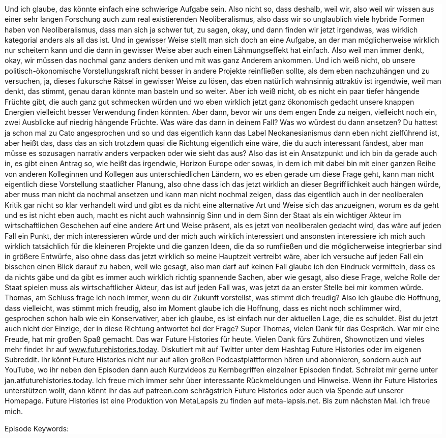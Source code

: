 Und ich glaube, das könnte einfach eine schwierige Aufgabe sein. Also nicht so, dass deshalb, weil wir, also weil wir wissen aus einer sehr langen Forschung auch zum real existierenden Neoliberalismus, also dass wir so unglaublich viele hybride Formen haben von Neoliberalismus, dass man sich ja schwer tut, zu sagen, okay, und dann finden wir jetzt irgendwas, was wirklich kategorial anders als all das ist. Und in gewisser Weise stellt man sich doch an eine Aufgabe, an der man möglicherweise wirklich nur scheitern kann und die dann in gewisser Weise aber auch einen Lähmungseffekt hat einfach. Also weil man immer denkt, okay, wir müssen das nochmal ganz anders denken und mit was ganz Anderem ankommen. Und ich weiß nicht, ob unsere politisch-ökonomische Vorstellungskraft nicht besser in andere Projekte reinfließen sollte, als dem eben nachzuhängen und zu versuchen, ja, dieses fukursche Rätsel in gewisser Weise zu lösen, das eben natürlich wahnsinnig attraktiv ist irgendwie, weil man denkt, das stimmt, genau daran könnte man basteln und so weiter. Aber ich weiß nicht, ob es nicht ein paar tiefer hängende Früchte gibt, die auch ganz gut schmecken würden und wo eben wirklich jetzt ganz ökonomisch gedacht unsere knappen Energien vielleicht besser Verwendung finden könnten. Aber dann, bevor wir uns dem engen Ende zu neigen, vielleicht noch ein, zwei Ausblicke auf niedrig hängende Früchte. Was wäre das dann in deinem Fall? Was wo würdest du dann ansetzen? Du hattest ja schon mal zu Cato angesprochen und so und das eigentlich kann das Label Neokanesianismus dann eben nicht zielführend ist, aber heißt das, dass das an sich trotzdem quasi die Richtung eigentlich eine wäre, die du auch interessant fändest, aber man müsse es sozusagen narrativ anders verpacken oder wie sieht das aus? Also das ist ein Ansatzpunkt und ich bin da gerade auch in, es gibt einen Antrag so, wie heißt das irgendwie, Horizon Europe oder sowas, in dem ich mit dabei bin mit einer ganzen Reihe von anderen Kolleginnen und Kollegen aus unterschiedlichen Ländern, wo es eben gerade um diese Frage geht, kann man nicht eigentlich diese Vorstellung staatlicher Planung, also ohne dass ich das jetzt wirklich an dieser Begrifflichkeit auch hängen würde, aber muss man nicht da nochmal ansetzen und kann man nicht nochmal zeigen, dass das eigentlich auch in der neoliberalen Kritik gar nicht so klar verhandelt wird und gibt es da nicht eine alternative Art und Weise sich das anzueignen, worum es da geht und es ist nicht eben auch, macht es nicht auch wahnsinnig Sinn und in dem Sinn der Staat als ein wichtiger Akteur im wirtschaftlichen Geschehen auf eine andere Art und Weise präsent, als es jetzt von neoliberalen gedacht wird, das wäre auf jeden Fall ein Punkt, der mich interessieren würde und der mich auch wirklich interessiert und ansonsten interessiere ich mich auch wirklich tatsächlich für die kleineren Projekte und die ganzen Ideen, die da so rumfließen und die möglicherweise integrierbar sind in größere Entwürfe, also ohne dass das jetzt wirklich so meine Hauptzeit vertreibt wäre, aber ich versuche auf jeden Fall ein bisschen einen Blick darauf zu haben, weil wie gesagt, also man darf auf keinen Fall glaube ich den Eindruck vermitteln, dass es da nichts gäbe und da gibt es immer auch wirklich richtig spannende Sachen, aber wie gesagt, also diese Frage, welche Rolle der Staat spielen muss als wirtschaftlicher Akteur, das ist auf jeden Fall was, was jetzt da an erster Stelle bei mir kommen würde. Thomas, am Schluss frage ich noch immer, wenn du dir Zukunft vorstellst, was stimmt dich freudig? Also ich glaube die Hoffnung, dass vielleicht, was stimmt mich freudig, also im Moment glaube ich die Hoffnung, dass es nicht noch schlimmer wird, gesprochen schon halb wie ein Konservativer, aber ich glaube, es ist einfach nur der aktuellen Lage, die es schuldet. Bist du jetzt auch nicht der Einzige, der in diese Richtung antwortet bei der Frage? Super Thomas, vielen Dank für das Gespräch. War mir eine Freude, hat mir großen Spaß gemacht. Das war Future Histories für heute. Vielen Dank fürs Zuhören, Shownotizen und vieles mehr findet ihr auf www.futurehistories.today. Diskutiert mit auf Twitter unter dem Hashtag Future Histories oder im eigenen Subreddit. Ihr könnt Future Histories nicht nur auf allen großen Podcastplattformen hören und abonnieren, sondern auch auf YouTube, wo ihr neben den Episoden dann auch Kurzvideos zu Kernbegriffen einzelner Episoden findet. Schreibt mir gerne unter jan.atfuturehistories.today. Ich freue mich immer sehr über interessante Rückmeldungen und Hinweise. Wenn ihr Future Histories unterstützen wollt, dann könnt ihr das auf patreon.com schrägstrich Future Histories oder auch via Spende auf unserer Homepage. Future Histories ist eine Produktion von MetaLapsis zu finden auf meta-lapsis.net. Bis zum nächsten Mal. Ich freue mich. 

Episode Keywords:

